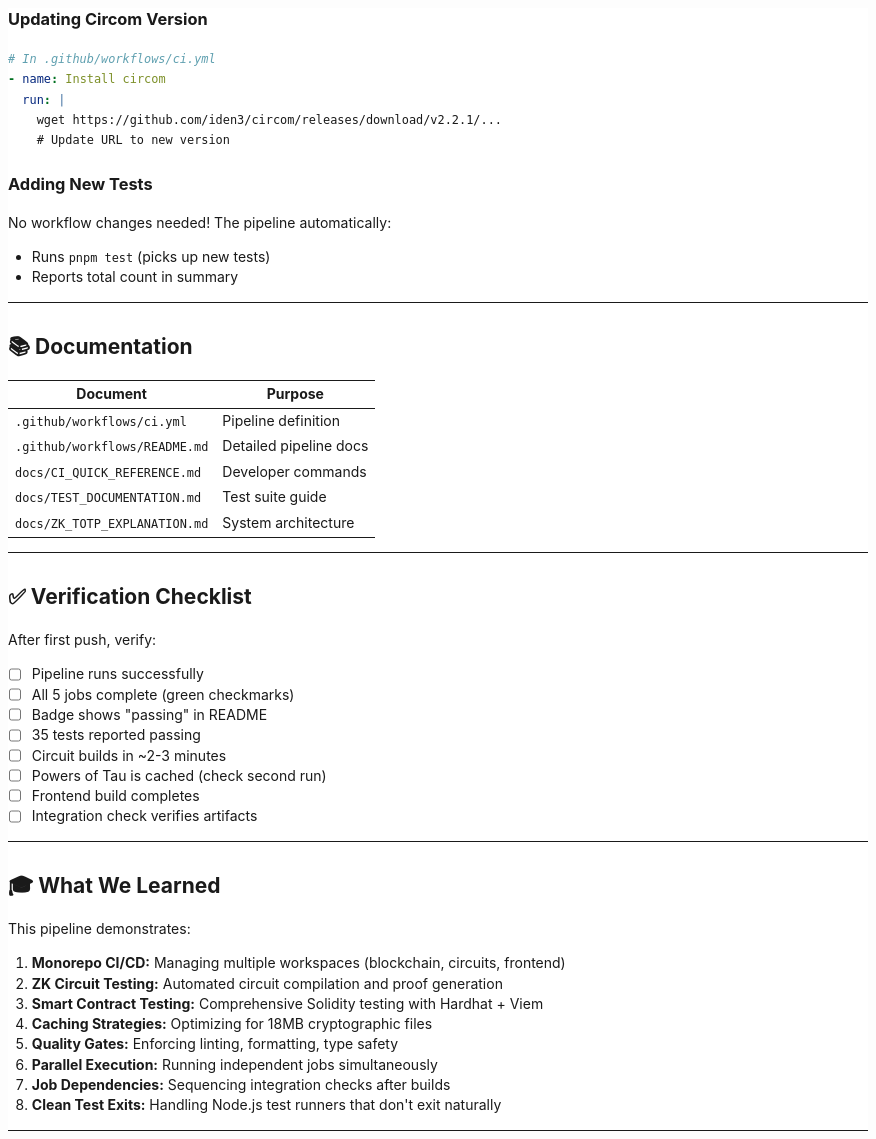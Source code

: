 ### Updating Circom Version
```yaml
# In .github/workflows/ci.yml
- name: Install circom
  run: |
    wget https://github.com/iden3/circom/releases/download/v2.2.1/...
    # Update URL to new version
```

### Adding New Tests
No workflow changes needed! The pipeline automatically:
- Runs `pnpm test` (picks up new tests)
- Reports total count in summary

---

## 📚 Documentation

| Document | Purpose |
|----------|---------|
| `.github/workflows/ci.yml` | Pipeline definition |
| `.github/workflows/README.md` | Detailed pipeline docs |
| `docs/CI_QUICK_REFERENCE.md` | Developer commands |
| `docs/TEST_DOCUMENTATION.md` | Test suite guide |
| `docs/ZK_TOTP_EXPLANATION.md` | System architecture |

---

## ✅ Verification Checklist

After first push, verify:

- [ ] Pipeline runs successfully
- [ ] All 5 jobs complete (green checkmarks)
- [ ] Badge shows "passing" in README
- [ ] 35 tests reported passing
- [ ] Circuit builds in ~2-3 minutes
- [ ] Powers of Tau is cached (check second run)
- [ ] Frontend build completes
- [ ] Integration check verifies artifacts

---

## 🎓 What We Learned

This pipeline demonstrates:

1. **Monorepo CI/CD:** Managing multiple workspaces (blockchain, circuits, frontend)
2. **ZK Circuit Testing:** Automated circuit compilation and proof generation
3. **Smart Contract Testing:** Comprehensive Solidity testing with Hardhat + Viem
4. **Caching Strategies:** Optimizing for 18MB cryptographic files
5. **Quality Gates:** Enforcing linting, formatting, type safety
6. **Parallel Execution:** Running independent jobs simultaneously
7. **Job Dependencies:** Sequencing integration checks after builds
8. **Clean Test Exits:** Handling Node.js test runners that don't exit naturally

---